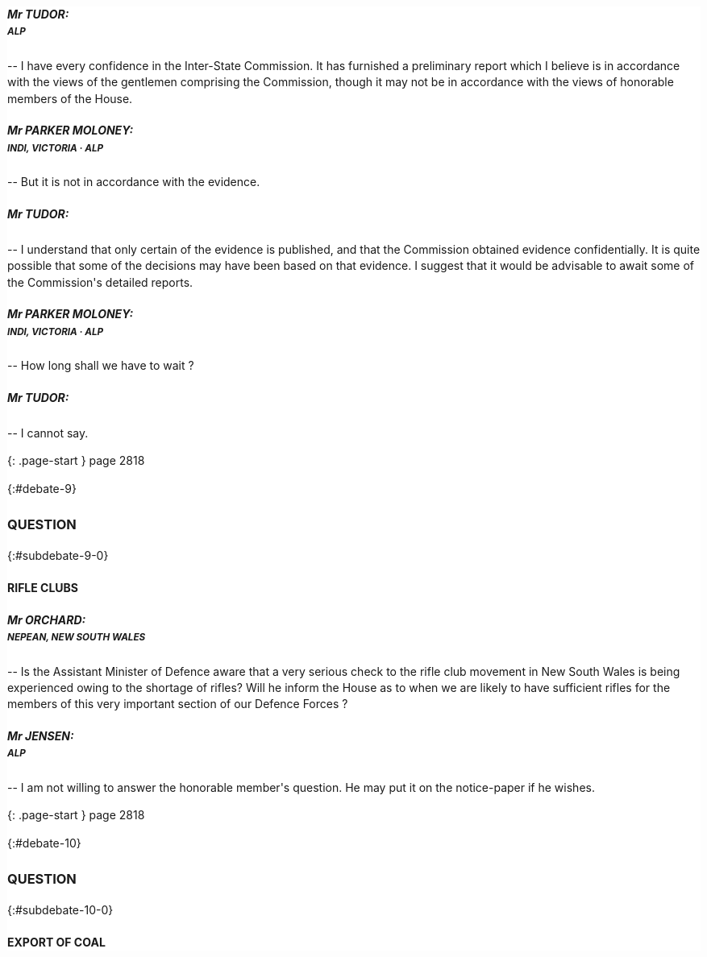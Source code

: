 ##### Mr TUDOR:<br><small class="text-muted">ALP</small>

-- I have every confidence in the Inter-State Commission. It has furnished a preliminary report which I believe is in accordance with the views of the gentlemen comprising the Commission, though it may not be in accordance with the views of honorable members of the House. 

##### Mr PARKER MOLONEY:<br><small class="text-muted">INDI, VICTORIA &middot; ALP</small>

-- But it is not in accordance with the evidence. 

##### Mr TUDOR:

-- I understand that only certain of the evidence is published, and that the Commission obtained evidence confidentially. It is quite possible that some of the decisions may have been based on that evidence. I suggest that it would be advisable to await some of the Commission's detailed reports. 

##### Mr PARKER MOLONEY:<br><small class="text-muted">INDI, VICTORIA &middot; ALP</small>

-- How long shall we have to wait ? 

##### Mr TUDOR:

-- I cannot say. 

{: .page-start }
page 2818

{:#debate-9}
### QUESTION

{:#subdebate-9-0}
#### RIFLE CLUBS

##### Mr ORCHARD:<br><small class="text-muted">NEPEAN, NEW SOUTH WALES</small>

-- Is the Assistant Minister of Defence aware that a very serious check to the rifle club movement in New South Wales is being experienced owing to the shortage of rifles? Will he inform the House as to when we are likely to have sufficient rifles for the members of this very important section of our Defence Forces ? 

##### Mr JENSEN:<br><small class="text-muted">ALP</small>

-- I am not willing to answer the honorable member's question. He may put it on the notice-paper if he wishes. 

{: .page-start }
page 2818

{:#debate-10}
### QUESTION

{:#subdebate-10-0}
#### EXPORT OF COAL
